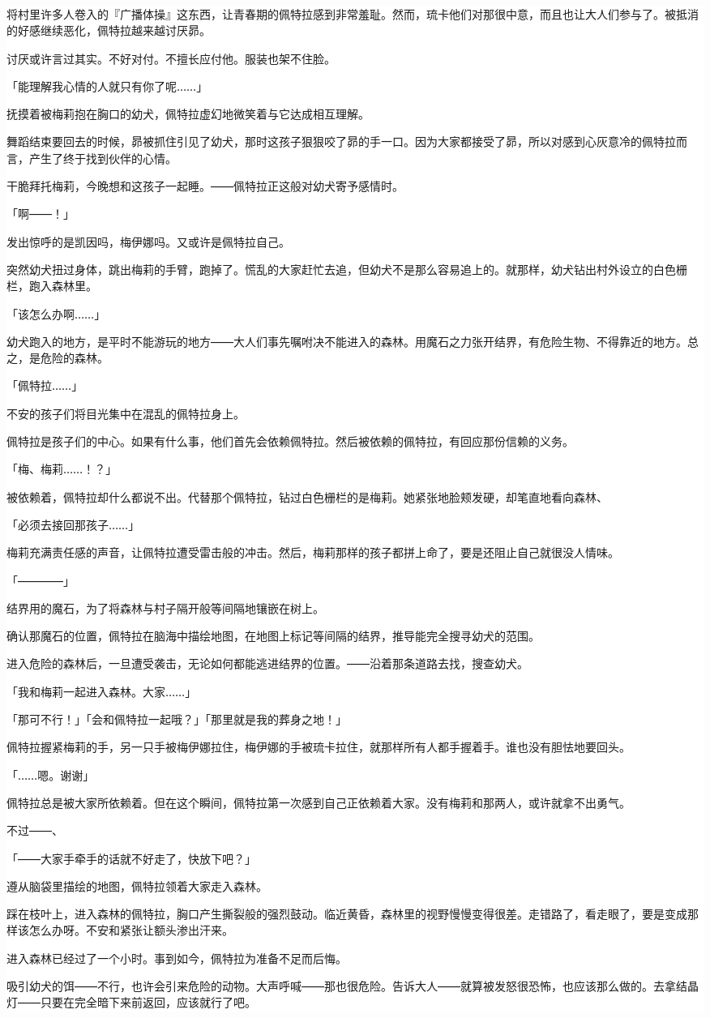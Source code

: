 将村里许多人卷入的『广播体操』这东西，让青春期的佩特拉感到非常羞耻。然而，琉卡他们对那很中意，而且也让大人们参与了。被抵消的好感继续恶化，佩特拉越来越讨厌昴。

讨厌或许言过其实。不好对付。不擅长应付他。服装也架不住脸。

「能理解我心情的人就只有你了呢……」

抚摸着被梅莉抱在胸口的幼犬，佩特拉虚幻地微笑着与它达成相互理解。

舞蹈结束要回去的时候，昴被抓住引见了幼犬，那时这孩子狠狠咬了昴的手一口。因为大家都接受了昴，所以对感到心灰意冷的佩特拉而言，产生了终于找到伙伴的心情。

干脆拜托梅莉，今晚想和这孩子一起睡。——佩特拉正这般对幼犬寄予感情时。

「啊——！」

发出惊呼的是凯因吗，梅伊娜吗。又或许是佩特拉自己。

突然幼犬扭过身体，跳出梅莉的手臂，跑掉了。慌乱的大家赶忙去追，但幼犬不是那么容易追上的。就那样，幼犬钻出村外设立的白色栅栏，跑入森林里。

「该怎么办啊……」

幼犬跑入的地方，是平时不能游玩的地方——大人们事先嘱咐决不能进入的森林。用魔石之力张开结界，有危险生物、不得靠近的地方。总之，是危险的森林。

「佩特拉……」

不安的孩子们将目光集中在混乱的佩特拉身上。

佩特拉是孩子们的中心。如果有什么事，他们首先会依赖佩特拉。然后被依赖的佩特拉，有回应那份信赖的义务。

「梅、梅莉……！？」

被依赖着，佩特拉却什么都说不出。代替那个佩特拉，钻过白色栅栏的是梅莉。她紧张地脸颊发硬，却笔直地看向森林、

「必须去接回那孩子……」

梅莉充满责任感的声音，让佩特拉遭受雷击般的冲击。然后，梅莉那样的孩子都拼上命了，要是还阻止自己就很没人情味。

「————」

结界用的魔石，为了将森林与村子隔开般等间隔地镶嵌在树上。

确认那魔石的位置，佩特拉在脑海中描绘地图，在地图上标记等间隔的结界，推导能完全搜寻幼犬的范围。

进入危险的森林后，一旦遭受袭击，无论如何都能逃进结界的位置。——沿着那条道路去找，搜查幼犬。

「我和梅莉一起进入森林。大家……」

「那可不行！」「会和佩特拉一起哦？」「那里就是我的葬身之地！」

佩特拉握紧梅莉的手，另一只手被梅伊娜拉住，梅伊娜的手被琉卡拉住，就那样所有人都手握着手。谁也没有胆怯地要回头。

「……嗯。谢谢」

佩特拉总是被大家所依赖着。但在这个瞬间，佩特拉第一次感到自己正依赖着大家。没有梅莉和那两人，或许就拿不出勇气。

不过——、

「——大家手牵手的话就不好走了，快放下吧？」

遵从脑袋里描绘的地图，佩特拉领着大家走入森林。

踩在枝叶上，进入森林的佩特拉，胸口产生撕裂般的强烈鼓动。临近黄昏，森林里的视野慢慢变得很差。走错路了，看走眼了，要是变成那样该怎么办呀。不安和紧张让额头渗出汗来。

进入森林已经过了一个小时。事到如今，佩特拉为准备不足而后悔。

吸引幼犬的饵——不行，也许会引来危险的动物。大声呼喊——那也很危险。告诉大人——就算被发怒很恐怖，也应该那么做的。去拿结晶灯——只要在完全暗下来前返回，应该就行了吧。

